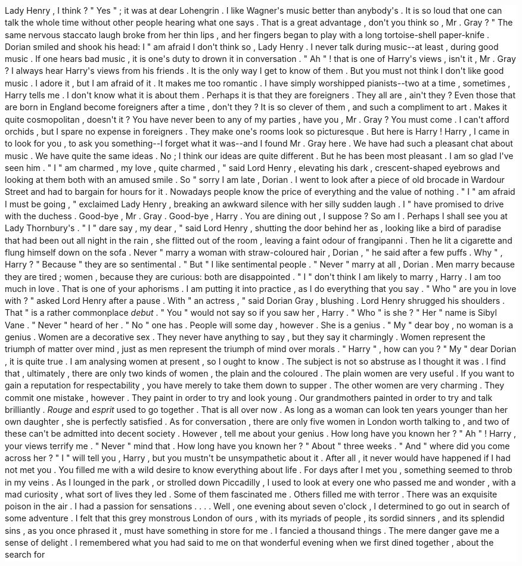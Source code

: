 Lady Henry , I think ? " Yes " ; it was at dear Lohengrin . I like Wagner's music better than anybody's . It is so loud that one can talk the whole time without other people hearing what one says . That is a great advantage , don't you think so , Mr . Gray ? " The same nervous staccato laugh broke from her thin lips , and her fingers began to play with a long tortoise-shell paper-knife . Dorian smiled and shook his head: I " am afraid I don't think so , Lady Henry . I never talk during music--at least , during good music . If one hears bad music , it is one's duty to drown it in conversation . " Ah " ! that is one of Harry's views , isn't it , Mr . Gray ? I always hear Harry's views from his friends . It is the only way I get to know of them . But you must not think I don't like good music . I adore it , but I am afraid of it . It makes me too romantic . I have simply worshipped pianists--two at a time , sometimes , Harry tells me . I don't know what it is about them . Perhaps it is that they are foreigners . They all are , ain't they ? Even those that are born in England become foreigners after a time , don't they ? It is so clever of them , and such a compliment to art . Makes it quite cosmopolitan , doesn't it ? You have never been to any of my parties , have you , Mr . Gray ? You must come . I can't afford orchids , but I spare no expense in foreigners . They make one's rooms look so picturesque . But here is Harry ! Harry , I came in to look for you , to ask you something--I forget what it was--and I found Mr . Gray here . We have had such a pleasant chat about music . We have quite the same ideas . No ; I think our ideas are quite different . But he has been most pleasant . I am so glad I've seen him . " I " am charmed , my love , quite charmed , " said Lord Henry , elevating his dark , crescent-shaped eyebrows and looking at them both with an amused smile . So " sorry I am late , Dorian . I went to look after a piece of old brocade in Wardour Street and had to bargain for hours for it . Nowadays people know the price of everything and the value of nothing . " I " am afraid I must be going , " exclaimed Lady Henry , breaking an awkward silence with her silly sudden laugh . I " have promised to drive with the duchess . Good-bye , Mr . Gray . Good-bye , Harry . You are dining out , I suppose ? So am I . Perhaps I shall see you at Lady Thornbury's . " I " dare say , my dear , " said Lord Henry , shutting the door behind her as , looking like a bird of paradise that had been out all night in the rain , she flitted out of the room , leaving a faint odour of frangipanni . Then he lit a cigarette and flung himself down on the sofa . Never " marry a woman with straw-coloured hair , Dorian , " he said after a few puffs . Why " , Harry ? " Because " they are so sentimental . " But " I like sentimental people . " Never " marry at all , Dorian . Men marry because they are tired ; women , because they are curious: both are disappointed . " I " don't think I am likely to marry , Harry . I am too much in love . That is one of your aphorisms . I am putting it into practice , as I do everything that you say . " Who " are you in love with ? " asked Lord Henry after a pause . With " an actress , " said Dorian Gray , blushing . Lord Henry shrugged his shoulders . That " is a rather commonplace _debut_ . " You " would not say so if you saw her , Harry . " Who " is she ? " Her " name is Sibyl Vane . " Never " heard of her . " No " one has . People will some day , however . She is a genius . " My " dear boy , no woman is a genius . Women are a decorative sex . They never have anything to say , but they say it charmingly . Women represent the triumph of matter over mind , just as men represent the triumph of mind over morals . " Harry " , how can you ? " My " dear Dorian , it is quite true . I am analysing women at present , so I ought to know . The subject is not so abstruse as I thought it was . I find that , ultimately , there are only two kinds of women , the plain and the coloured . The plain women are very useful . If you want to gain a reputation for respectability , you have merely to take them down to supper . The other women are very charming . They commit one mistake , however . They paint in order to try and look young . Our grandmothers painted in order to try and talk brilliantly . _Rouge_ and _esprit_ used to go together . That is all over now . As long as a woman can look ten years younger than her own daughter , she is perfectly satisfied . As for conversation , there are only five women in London worth talking to , and two of these can't be admitted into decent society . However , tell me about your genius . How long have you known her ? " Ah " ! Harry , your views terrify me . " Never " mind that . How long have you known her ? " About " three weeks . " And " where did you come across her ? " I " will tell you , Harry , but you mustn't be unsympathetic about it . After all , it never would have happened if I had not met you . You filled me with a wild desire to know everything about life . For days after I met you , something seemed to throb in my veins . As I lounged in the park , or strolled down Piccadilly , I used to look at every one who passed me and wonder , with a mad curiosity , what sort of lives they led . Some of them fascinated me . Others filled me with terror . There was an exquisite poison in the air . I had a passion for sensations . . . . Well , one evening about seven o'clock , I determined to go out in search of some adventure . I felt that this grey monstrous London of ours , with its myriads of people , its sordid sinners , and its splendid sins , as you once phrased it , must have something in store for me . I fancied a thousand things . The mere danger gave me a sense of delight . I remembered what you had said to me on that wonderful evening when we first dined together , about the search for